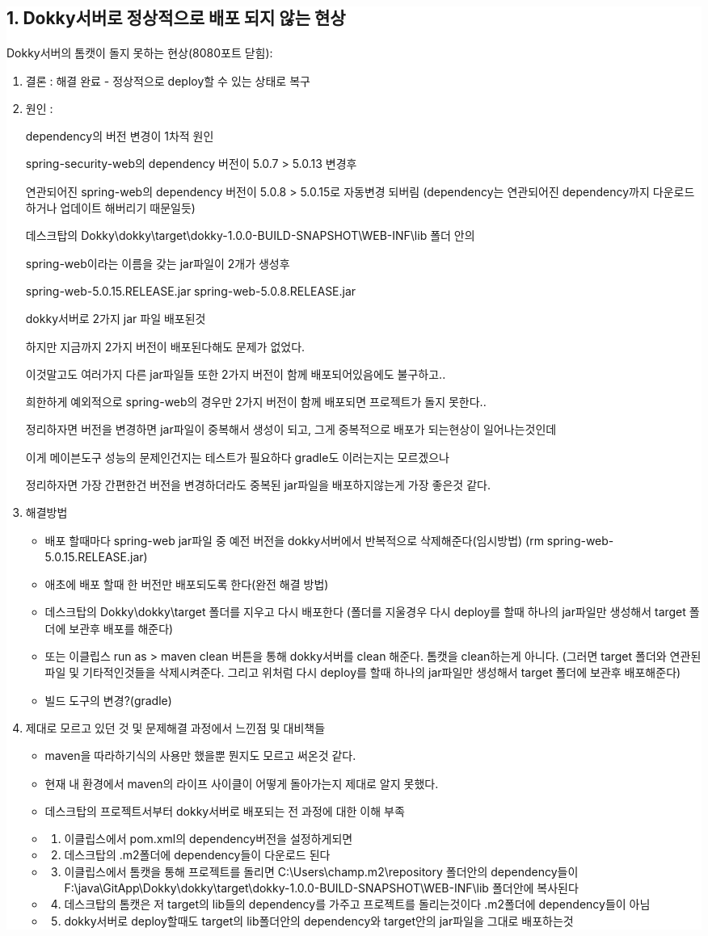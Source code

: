 ## 1. Dokky서버로 정상적으로 배포 되지 않는 현상

Dokky서버의 톰캣이 돌지 못하는 현상(8080포트 닫힘):  

1) 결론 : 해결 완료 - 정상적으로 deploy할 수 있는 상태로 복구

2) 원인 :
 
 	dependency의 버전 변경이 1차적 원인
 	
 	spring-security-web의 dependency 버전이 5.0.7 > 5.0.13 변경후
 	
 	연관되어진 spring-web의 dependency 버전이 5.0.8 > 5.0.15로 자동변경 되버림
 	(dependency는 연관되어진 dependency까지 다운로드하거나 업데이트 해버리기 때문일듯)

 	데스크탑의 Dokky\dokky\target\dokky-1.0.0-BUILD-SNAPSHOT\WEB-INF\lib 폴더 안의
 	
 	spring-web이라는 이름을 갖는 jar파일이 2개가 생성후
 	
 	spring-web-5.0.15.RELEASE.jar 
 	spring-web-5.0.8.RELEASE.jar
 	
 	dokky서버로 2가지 jar 파일 배포된것
 	
 	하지만 지금까지 2가지 버전이 배포된다해도 문제가 없었다.
 	
 	이것말고도 여러가지 다른 jar파일들 또한 2가지 버전이 함께 배포되어있음에도 불구하고..
 	
 	희한하게 예외적으로  spring-web의 경우만 2가지 버전이 함께 배포되면 프로젝트가 돌지 못한다..
 	
 	정리하자면 버전을 변경하면 jar파일이 중복해서 생성이 되고, 그게 중복적으로 배포가 되는현상이 일어나는것인데
 	
 	이게 메이븐도구 성능의 문제인건지는 테스트가 필요하다 gradle도 이러는지는 모르겠으나
 	
 	정리하자면 가장 간편한건 버전을 변경하더라도 중복된 jar파일을 배포하지않는게 가장 좋은것 같다. 
 	
3) 해결방법 

 	- 배포 할때마다 spring-web jar파일 중 예전 버전을 dokky서버에서 반복적으로 삭제해준다(임시방법)
 	(rm spring-web-5.0.15.RELEASE.jar)
 	
 	- 애초에 배포 할때 한 버전만 배포되도록 한다(완전 해결 방법)
 	 	
 	- 데스크탑의 Dokky\dokky\target 폴더를 지우고 다시 배포한다
 	(폴더를 지울경우 다시 deploy를 할때 하나의 jar파일만 생성해서 target 폴더에 보관후 배포를 해준다)
 	
 	- 또는 이클립스 run as > maven clean 버튼을 통해 dokky서버를 clean 해준다. 톰캣을 clean하는게 아니다.
 	(그러면 target 폴더와 연관된 파일 및 기타적인것들을 삭제시켜준다.
 	그리고 위처럼  다시 deploy를 할때 하나의 jar파일만 생성해서 target 폴더에 보관후 배포해준다)
 	
 	- 빌드 도구의 변경?(gradle)
 	
4) 제대로 모르고 있던 것 및 문제해결 과정에서 느낀점 및 대비책들
	
 	- maven을 따라하기식의 사용만 했을뿐 뭔지도 모르고 써온것 같다.
 	
 	- 현재 내 환경에서 maven의 라이프 사이클이 어떻게 돌아가는지 제대로 알지 못했다.
 	
 	- 데스크탑의 프로젝트서부터 dokky서버로 배포되는 전 과정에 대한 이해 부족
 	
 	- 1) 이클립스에서 pom.xml의 dependency버전을 설정하게되면
 	- 2) 데스크탑의 .m2폴더에 dependency들이 다운로드 된다
 	- 3) 이클립스에서 톰캣을 통해 프로젝트를 돌리면 C:\Users\champ.m2\repository 폴더안의 dependency들이
 	 F:\java\GitApp\Dokky\dokky\target\dokky-1.0.0-BUILD-SNAPSHOT\WEB-INF\lib 폴더안에
 	복사된다 
 	- 4) 데스크탑의 톰캣은 저 target의 lib들의 dependency를 가주고 프로젝트를 돌리는것이다 .m2폴더에 dependency들이 아님
 	- 5) dokky서버로 deploy할때도 target의 lib폴더안의 dependency와 target안의 jar파일을 그대로 배포하는것
 	